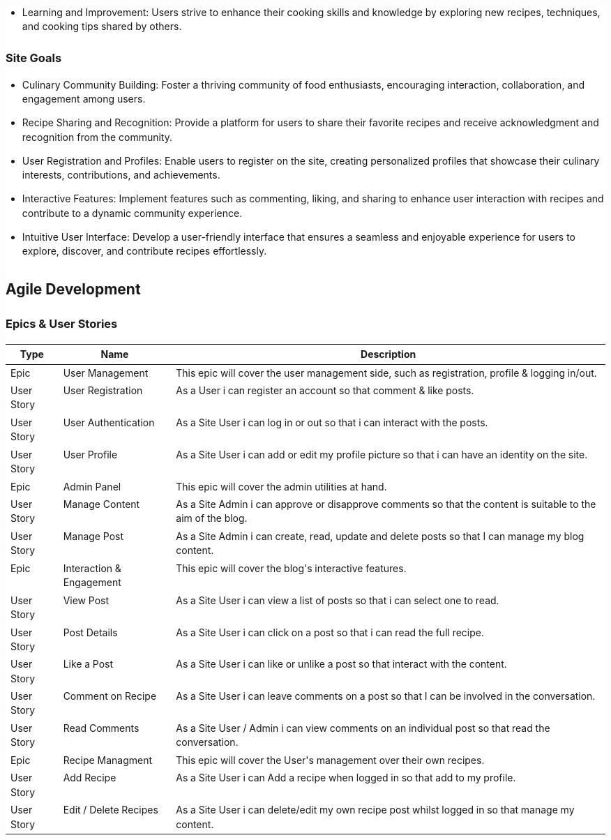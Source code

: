 - Learning and Improvement: Users strive to enhance their cooking skills and knowledge by exploring new recipes, techniques, and cooking tips shared by others.

### Site Goals

- Culinary Community Building: Foster a thriving community of food enthusiasts, encouraging interaction, collaboration, and engagement among users.

- Recipe Sharing and Recognition: Provide a platform for users to share their favorite recipes and receive acknowledgment and recognition from the community.

- User Registration and Profiles: Enable users to register on the site, creating personalized profiles that showcase their culinary interests, contributions, and achievements.

- Interactive Features: Implement features such as commenting, liking, and sharing to enhance user interaction with recipes and contribute to a dynamic community experience.

- Intuitive User Interface: Develop a user-friendly interface that ensures a seamless and enjoyable experience for users to explore, discover, and contribute recipes effortlessly.

## Agile Development

### Epics & User Stories

| Type          | Name                                        | Description                                                                                                                                      |
|---------------|---------------------------------------------|--------------------------------------------------------------------------------------------------------------------------------------------------|
| Epic          | User Management   | This epic will cover the user management side, such as registration, profile & logging in/out.                                     |
| User Story          | User Registration  | As a User i can register an account so that comment & like posts.      |
| User Story          |  User Authentication | As a Site User i can log in or out so that i can interact with the posts.                                                                                     |
| User Story    | User Profile | As a Site User i can add or edit my profile picture so that i can have an identity on the site.                                                                                |
| Epic   |  Admin Panel  | This epic will cover the admin utilities at hand.                                                     |
| User Story    | Manage Content   |   As a Site Admin i can approve or disapprove comments so that the content is suitable to the aim of the blog.                                               |
| User Story    | Manage Post   | As a Site Admin i can create, read, update and delete posts so that I can manage my blog content.                                                                                         |
| Epic   | Interaction & Engagement  | This epic will cover the blog's interactive features.                                                                                 |
| User Story    | View Post   | As a Site User i can view a list of posts so that i can select one to read.                                                     |
| User Story    | Post Details   | As a Site User i can click on a post  so that i can read the full recipe.                                                                                          |
| User Story    | Like a Post                             | As a Site User i can like or unlike a post so that interact with the content.                                                                                                      |
| User Story    | Comment on Recipe   | As a Site User i can leave comments on a post so that I can be involved in the conversation.                                                           |
| User Story    | Read Comments    | As a Site User / Admin i can view comments on an individual post so that read the conversation.                                                                                  |
|Epic   | Recipe Managment   | This epic will cover the User's management over their own recipes.                                                                                         |
| User Story    | Add Recipe    | As a Site User i can Add a recipe when logged in so that add to my profile.                                                                                 |
| User Story    | Edit / Delete Recipes    | As a Site User i can delete/edit my own recipe post whilst logged in so that manage my content.         |
